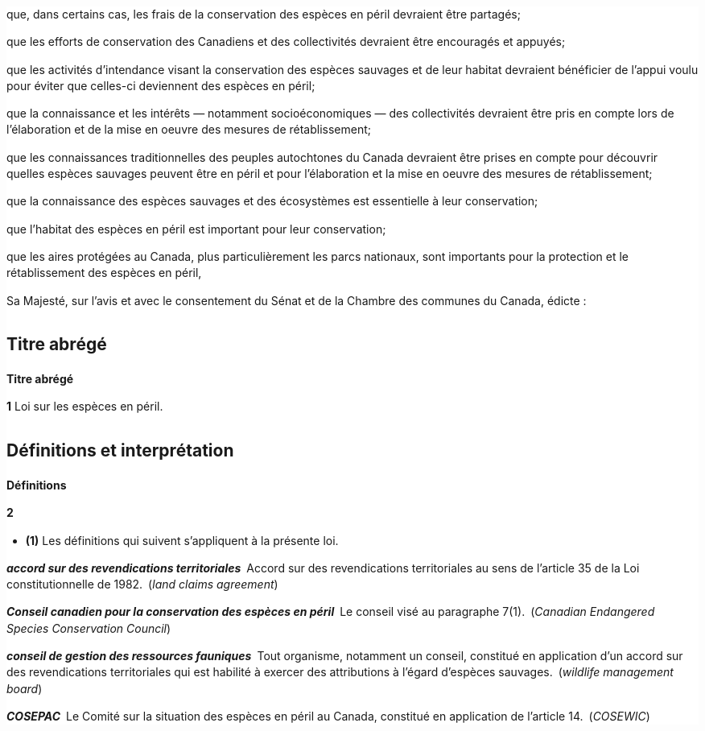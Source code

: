 que, dans certains cas, les frais de la conservation des espèces en péril devraient être partagés;

que les efforts de conservation des Canadiens et des collectivités devraient être encouragés et appuyés;

que les activités d’intendance visant la conservation des espèces sauvages et de leur habitat devraient bénéficier de l’appui voulu pour éviter que celles-ci deviennent des espèces en péril;

que la connaissance et les intérêts — notamment socioéconomiques — des collectivités devraient être pris en compte lors de l’élaboration et de la mise en oeuvre des mesures de rétablissement;

que les connaissances traditionnelles des peuples autochtones du Canada devraient être prises en compte pour découvrir quelles espèces sauvages peuvent être en péril et pour l’élaboration et la mise en oeuvre des mesures de rétablissement;

que la connaissance des espèces sauvages et des écosystèmes est essentielle à leur conservation;

que l’habitat des espèces en péril est important pour leur conservation;

que les aires protégées au Canada, plus particulièrement les parcs nationaux, sont importants pour la protection et le rétablissement des espèces en péril,



Sa Majesté, sur l’avis et avec le consentement du Sénat et de la Chambre des communes du Canada, édicte :






## Titre abrégé



**Titre abrégé**

**1** Loi sur les espèces en péril.




## Définitions et interprétation



**Définitions**

**2** 

- **(1)** Les définitions qui suivent s’appliquent à la présente loi.

***accord sur des revendications territoriales*** Accord sur des revendications territoriales au sens de l’article 35 de la Loi constitutionnelle de 1982. (*land claims agreement*)

***Conseil canadien pour la conservation des espèces en péril*** Le conseil visé au paragraphe 7(1). (*Canadian Endangered Species Conservation Council*)

***conseil de gestion des ressources fauniques*** Tout organisme, notamment un conseil, constitué en application d’un accord sur des revendications territoriales qui est habilité à exercer des attributions à l’égard d’espèces sauvages. (*wildlife management board*)

***COSEPAC*** Le Comité sur la situation des espèces en péril au Canada, constitué en application de l’article 14. (*COSEWIC*)
